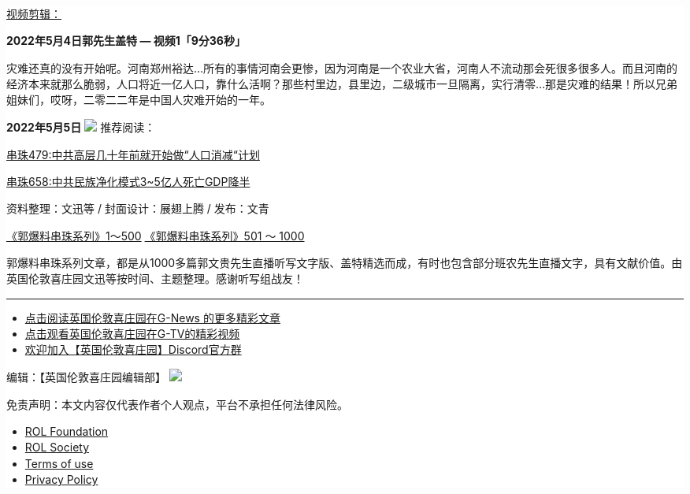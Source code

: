 [视频剪辑：](https://gettr.com/post/p17yju6b1a2)
 
**2022年5月4日郭先生盖特 — 视频1「9分36秒」**
 
灾难还真的没有开始呢。河南郑州裕达…所有的事情河南会更惨，因为河南是一个农业大省，河南人不流动那会死很多很多人。而且河南的经济本来就那么脆弱，人口将近一亿人口，靠什么活啊？那些村里边，县里边，二级城市一旦隔离，实行清零…那是灾难的结果！所以兄弟姐妹们，哎呀，二零二二年是中国人灾难开始的一年。
 
**2022年5月5日**
 ![](https://lh4.googleusercontent.com/Yn7WyWnDv_2JRN8q8I8O7RMzDkjGkoKKB3fDf_Dc6WfLPksv4kktqUziOF1GxD0OZ034o4F2cTBmmCwstt-wDBAWK3NBKI-64CxGn5zp4RaqtdJlmtNyNBHUiac-WE3xD9WmmfKzhPUoTQdc4g) 
推荐阅读：
 
[串珠479:中共高层几十年前就开始做“人口消减“计划](https://gnews.org/zh-hans/1748967/)
 
[串珠658:中共民族净化模式3~5亿人死亡GDP降半](https://gnews.org/zh-hans/2361537/)
 
资料整理：文迅等 / 封面设计：展翅上腾 / 发布：文青
 
[《郭爆料串珠系列》1～500](https://gnews.org/zh-hans/888831/)
[《郭爆料串珠系列》501 ～ 1000](https://gnews.org/zh-hans/1800253/)
 
郭爆料串珠系列文章，都是从1000多篇郭文贵先生直播听写文字版、盖特精选而成，有时也包含部分班农先生直播文字，具有文献价值。由英国伦敦喜庄园文迅等按时间、主题整理。感谢听写组战友！
 
* * *
 
- [点击阅读英国伦敦喜庄园在G-News 的更多精彩文章](https://gnews.org/zh-hans/author/himalaya_hawk/)
- [点击观看英国伦敦喜庄园在G-TV的精彩视频](https://gtv.org/web/#/UserInfo/5ee680a45bd6f123dd104807)
- [欢迎加入【英国伦敦喜庄园】Discord官方群](https://discord.gg/gQcCnsACar)

编辑：【英国伦敦喜庄园编辑部】
 ![](https://spark.adobe.com/page/lssxMILpTK9Im/images/af290d42-340f-4a42-878c-76b22138f20d.jpg?asset_id=e5ecf77b-fe7d-4ae8-b9ff-fbfaa105b8f4&amp;img_etag=%22a8bb00791f167c919a809dcf9f5fb58b%22&amp;size=1024) 

免责声明：本文内容仅代表作者个人观点，平台不承担任何法律风险。
  
- [ROL Foundation](https://rolfoundation.org/)
- [ROL Society](https://rolsociety.org/)
- [Terms of use](https://gnews.org/terms-of-use-3/)
- [Privacy Policy](https://gnews.org/privacy-policy/)
